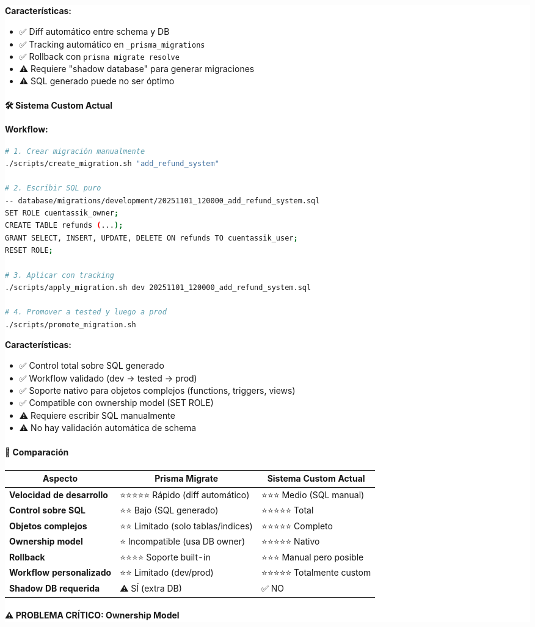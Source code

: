 **Características:**
- ✅ Diff automático entre schema y DB
- ✅ Tracking automático en `_prisma_migrations`
- ✅ Rollback con `prisma migrate resolve`
- ⚠️ Requiere "shadow database" para generar migraciones
- ⚠️ SQL generado puede no ser óptimo

#### 🛠️ Sistema Custom Actual

**Workflow:**
```bash
# 1. Crear migración manualmente
./scripts/create_migration.sh "add_refund_system"

# 2. Escribir SQL puro
-- database/migrations/development/20251101_120000_add_refund_system.sql
SET ROLE cuentassik_owner;
CREATE TABLE refunds (...);
GRANT SELECT, INSERT, UPDATE, DELETE ON refunds TO cuentassik_user;
RESET ROLE;

# 3. Aplicar con tracking
./scripts/apply_migration.sh dev 20251101_120000_add_refund_system.sql

# 4. Promover a tested y luego a prod
./scripts/promote_migration.sh
```

**Características:**
- ✅ Control total sobre SQL generado
- ✅ Workflow validado (dev → tested → prod)
- ✅ Soporte nativo para objetos complejos (functions, triggers, views)
- ✅ Compatible con ownership model (SET ROLE)
- ⚠️ Requiere escribir SQL manualmente
- ⚠️ No hay validación automática de schema

#### 🔄 Comparación

| Aspecto | Prisma Migrate | Sistema Custom Actual |
|---------|---------------|----------------------|
| **Velocidad de desarrollo** | ⭐⭐⭐⭐⭐ Rápido (diff automático) | ⭐⭐⭐ Medio (SQL manual) |
| **Control sobre SQL** | ⭐⭐ Bajo (SQL generado) | ⭐⭐⭐⭐⭐ Total |
| **Objetos complejos** | ⭐⭐ Limitado (solo tablas/indices) | ⭐⭐⭐⭐⭐ Completo |
| **Ownership model** | ⭐ Incompatible (usa DB owner) | ⭐⭐⭐⭐⭐ Nativo |
| **Rollback** | ⭐⭐⭐⭐ Soporte built-in | ⭐⭐⭐ Manual pero posible |
| **Workflow personalizado** | ⭐⭐ Limitado (dev/prod) | ⭐⭐⭐⭐⭐ Totalmente custom |
| **Shadow DB requerida** | ⚠️ SÍ (extra DB) | ✅ NO |

#### ⚠️ PROBLEMA CRÍTICO: Ownership Model
